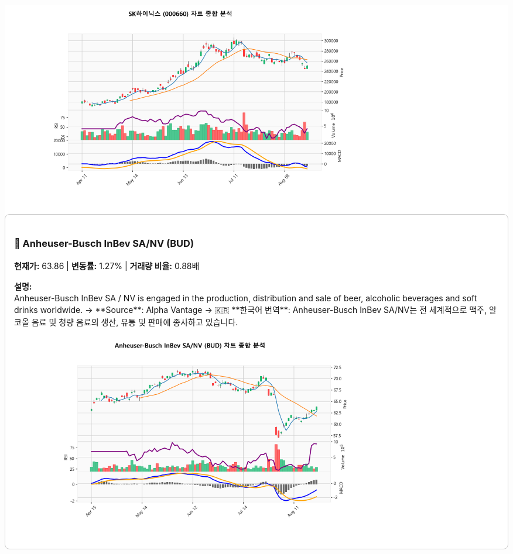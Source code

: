   <img src="/assets/chartimg/000660_expert_chart.png" style="width:100%;max-width:600px;height:auto;border-radius:4px;margin-top:10px;" />
</div>


<div style="border:1px solid #ccc;padding:15px;margin:10px 0;border-radius:8px;">
  <h3>🔹 Anheuser-Busch InBev SA/NV (BUD)</h3>
  <p><strong>현재가:</strong> 63.86 | <strong>변동률:</strong> 1.27% | <strong>거래량 비율:</strong> 0.88배</p>
  <p><strong>설명:</strong><br>Anheuser-Busch InBev SA / NV is engaged in the production, distribution and sale of beer, alcoholic beverages and soft drinks worldwide.
→ **Source**: Alpha Vantage
→ 🇰🇷 **한국어 번역**: Anheuser-Busch InBev SA/NV는 전 세계적으로 맥주, 알코올 음료 및 청량 음료의 생산, 유통 및 판매에 종사하고 있습니다.</p>
  <img src="/assets/chartimg/BUD_expert_chart.png" style="width:100%;max-width:600px;height:auto;border-radius:4px;margin-top:10px;" />
</div>
